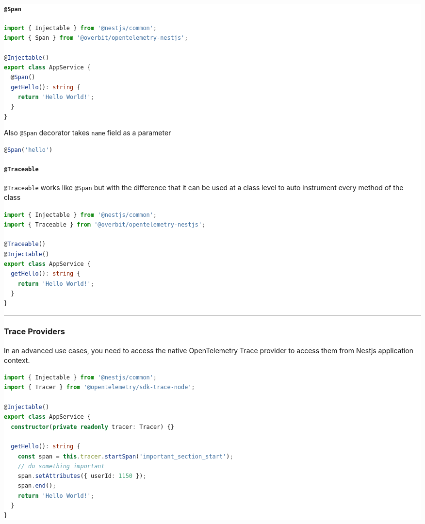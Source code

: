 #### `@Span`

```ts
import { Injectable } from '@nestjs/common';
import { Span } from '@overbit/opentelemetry-nestjs';

@Injectable()
export class AppService {
  @Span()
  getHello(): string {
    return 'Hello World!';
  }
}
```

Also `@Span` decorator takes `name` field as a parameter

```ts
@Span('hello')
```

#### `@Traceable`

`@Traceable` works like `@Span` but with the difference that it can be used at a class level to auto instrument every method of the class

```ts
import { Injectable } from '@nestjs/common';
import { Traceable } from '@overbit/opentelemetry-nestjs';

@Traceable()
@Injectable()
export class AppService {
  getHello(): string {
    return 'Hello World!';
  }
}
```

---

### Trace Providers

In an advanced use cases, you need to access the native OpenTelemetry Trace provider to access them from Nestjs application context.

```ts
import { Injectable } from '@nestjs/common';
import { Tracer } from '@opentelemetry/sdk-trace-node';

@Injectable()
export class AppService {
  constructor(private readonly tracer: Tracer) {}

  getHello(): string {
    const span = this.tracer.startSpan('important_section_start');
    // do something important
    span.setAttributes({ userId: 1150 });
    span.end();
    return 'Hello World!';
  }
}
```
